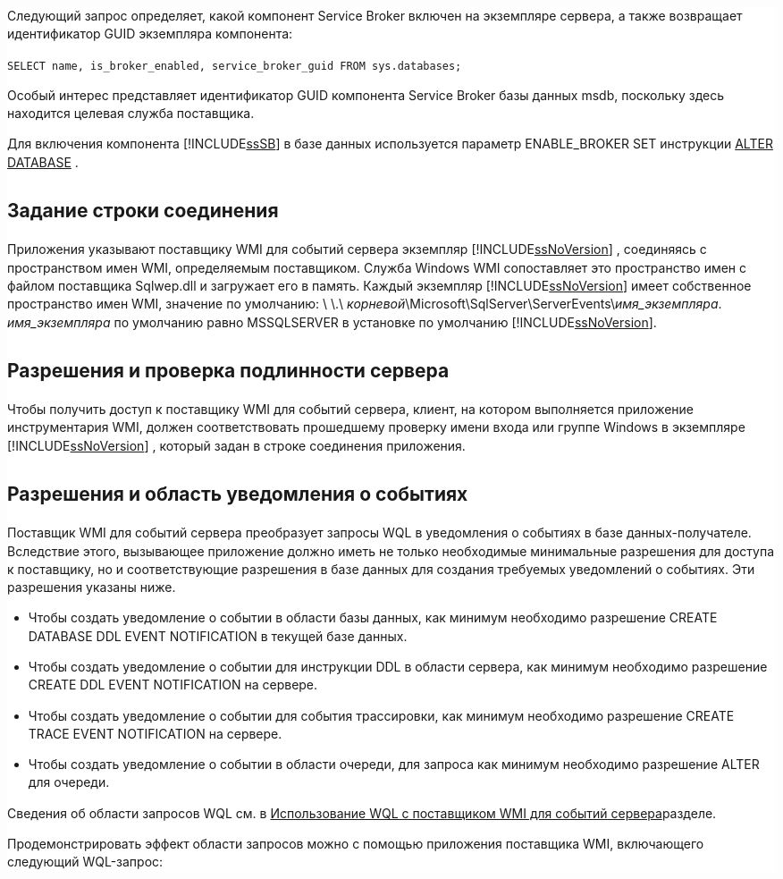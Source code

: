  Следующий запрос определяет, какой компонент Service Broker включен на экземпляре сервера, а также возвращает идентификатор GUID экземпляра компонента:  
  
```  
SELECT name, is_broker_enabled, service_broker_guid FROM sys.databases;  
```  
  
 Особый интерес представляет идентификатор GUID компонента Service Broker базы данных msdb, поскольку здесь находится целевая служба поставщика.  
  
 Для включения компонента [!INCLUDE[ssSB](../../includes/sssb-md.md)] в базе данных используется параметр ENABLE_BROKER SET инструкции [ALTER DATABASE](../../t-sql/statements/alter-database-transact-sql.md) .  
  
## <a name="specifying-a-connection-string"></a>Задание строки соединения  
 Приложения указывают поставщику WMI для событий сервера экземпляр [!INCLUDE[ssNoVersion](../../includes/ssnoversion-md.md)] , соединяясь с пространством имен WMI, определяемым поставщиком. Служба Windows WMI сопоставляет это пространство имен с файлом поставщика Sqlwep.dll и загружает его в память. Каждый экземпляр [!INCLUDE[ssNoVersion](../../includes/ssnoversion-md.md)] имеет собственное пространство имен WMI, значение по умолчанию: \\ \\.\\ *корневой*\Microsoft\SqlServer\ServerEvents\\*имя_экземпляра*. *имя_экземпляра* по умолчанию равно MSSQLSERVER в установке по умолчанию [!INCLUDE[ssNoVersion](../../includes/ssnoversion-md.md)].  
  
## <a name="permissions-and-server-authentication"></a>Разрешения и проверка подлинности сервера  
 Чтобы получить доступ к поставщику WMI для событий сервера, клиент, на котором выполняется приложение инструментария WMI, должен соответствовать прошедшему проверку имени входа или группе Windows в экземпляре [!INCLUDE[ssNoVersion](../../includes/ssnoversion-md.md)] , который задан в строке соединения приложения.  
  
## <a name="permissions-and-event-notification-scope"></a>Разрешения и область уведомления о событиях  
 Поставщик WMI для событий сервера преобразует запросы WQL в уведомления о событиях в базе данных-получателе. Вследствие этого, вызывающее приложение должно иметь не только необходимые минимальные разрешения для доступа к поставщику, но и соответствующие разрешения в базе данных для создания требуемых уведомлений о событиях. Эти разрешения указаны ниже.  
  
-   Чтобы создать уведомление о событии в области базы данных, как минимум необходимо разрешение CREATE DATABASE DDL EVENT NOTIFICATION в текущей базе данных.  
  
-   Чтобы создать уведомление о событии для инструкции DDL в области сервера, как минимум необходимо разрешение CREATE DDL EVENT NOTIFICATION на сервере.  
  
-   Чтобы создать уведомление о событии для события трассировки, как минимум необходимо разрешение CREATE TRACE EVENT NOTIFICATION на сервере.  
  
-   Чтобы создать уведомление о событии в области очереди, для запроса как минимум необходимо разрешение ALTER для очереди.  
  
 Сведения об области запросов WQL см. в [Использование WQL с поставщиком WMI для событий сервера](https://technet.microsoft.com/library/ms180524\(v=sql.105\).aspx)разделе.  
  
 Продемонстрировать эффект области запросов можно с помощью приложения поставщика WMI, включающего следующий WQL-запрос:  
  